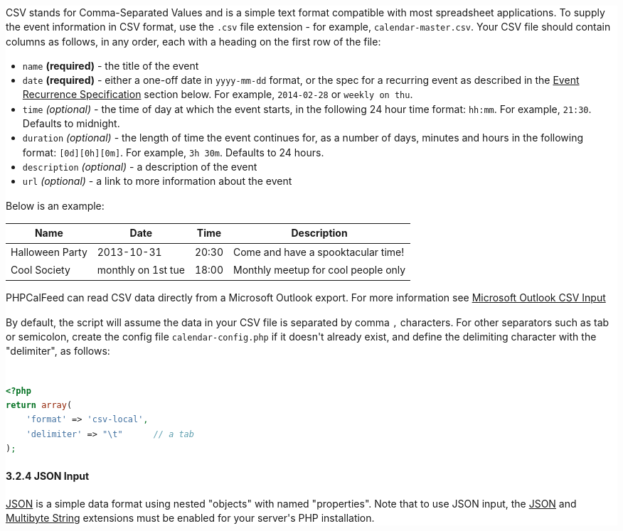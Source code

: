 CSV stands for Comma-Separated Values and is a simple text format compatible 
with most spreadsheet applications. To supply the event information in CSV 
format, use the `.csv` file extension - for example, `calendar-master.csv`. 
Your CSV file should contain columns as follows, in any order, each with a 
heading on the first row of the file:

* `name` __(required)__ - the title of the event
* `date` __(required)__ - either a one-off date in `yyyy-mm-dd` format, or the
  spec for a recurring event as described in the 
  [Event Recurrence Specification](#3213-event-recurrence-specification) section
  below.
  For example, `2014-02-28` or `weekly on thu`.
* `time` _(optional)_ - the time of day at which the event starts, in the 
  following 24 hour time format: `hh:mm`. For example, `21:30`. Defaults to 
  midnight.
* `duration` _(optional)_ - the length of time the event continues for, as a 
  number of days, minutes and hours in the following format: `[0d][0h][0m]`. For
  example, `3h 30m`. Defaults to 24 hours.
* `description` _(optional)_ - a description of the event
* `url` _(optional)_ - a link to more information about the event

Below is an example:

| Name            | Date                  | Time     | Description                         |
|-----------------|-----------------------|----------|-------------------------------------|
| Halloween Party | 2013-10-31            | 20:30    | Come and have a spooktacular time!  |
| Cool Society    | monthly on 1st tue    | 18:00    | Monthly meetup for cool people only |

PHPCalFeed can read CSV data directly from a Microsoft Outlook export. For more
information see [Microsoft Outlook CSV Input](#329-microsoft-outlook-csv-input)

By default, the script will assume the data in your CSV file is separated by 
comma `,` characters. For other separators such as tab or semicolon, create the
config file `calendar-config.php` if it doesn't already exist, and define the 
delimiting character with the "delimiter", as follows:

``````````````````````````````````````````` php

<?php
return array(
	'format' => 'csv-local',
	'delimiter' => "\t"      // a tab
);

```````````````````````````````````````````


#### 3.2.4 JSON Input

[JSON](http://json.org) is a simple data format using nested "objects" with
named "properties". Note that to use JSON input, the [JSON][json ext] and 
[Multibyte String][mbstring ext] extensions must be enabled for your server's 
PHP installation.


[urlfopen]: https://www.php.net/manual/en/filesystem.configuration.php#ini.allow-url-fopen
[openssl ext]: https://www.php.net/manual/en/book.openssl.php
[dom ext]: https://www.php.net/manual/en/book.dom.php
[libxml ext]: https://www.php.net/manual/en/book.libxml.php
[json ext]: https://www.php.net/manual/en/book.json.php
[mbstring ext]: https://www.php.net/manual/en/book.mbstring.php
